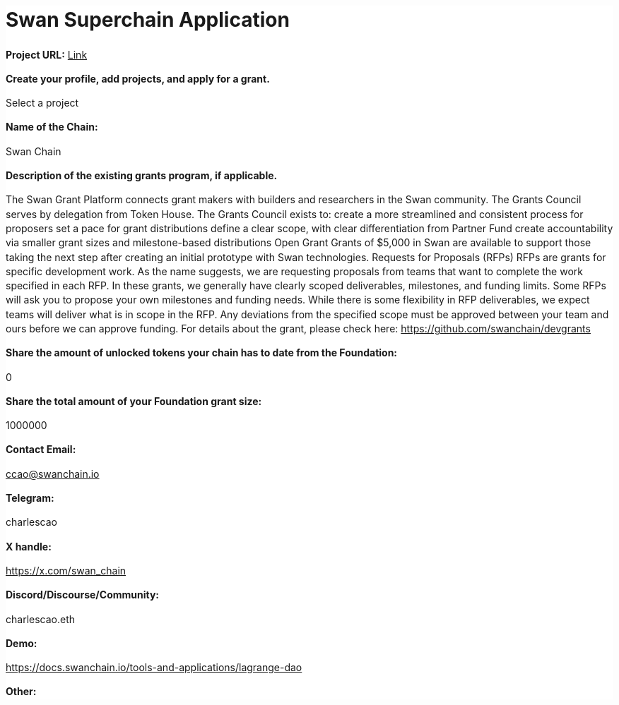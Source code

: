 # Swan Superchain Application

**Project URL:** [Link](https://app.charmverse.io/op-grants/swan-superchain-application-2116176655047597)

**Create your profile, add projects, and apply for a grant.**

Select a project 

**Name of the Chain:**

Swan Chain 

**Description of the existing grants program, if applicable.**

The Swan Grant Platform connects grant makers with builders and researchers in the Swan community. The Grants Council serves by delegation from Token House. The Grants Council exists to: create a more streamlined and consistent process for proposers set a pace for grant distributions define a clear scope, with clear differentiation from Partner Fund create accountability via smaller grant sizes and milestone-based distributions Open Grant Grants of $5,000 in Swan are available to support those taking the next step after creating an initial prototype with Swan technologies. Requests for Proposals (RFPs) RFPs are grants for specific development work. As the name suggests, we are requesting proposals from teams that want to complete the work specified in each RFP. In these grants, we generally have clearly scoped deliverables, milestones, and funding limits. Some RFPs will ask you to propose your own milestones and funding needs. While there is some flexibility in RFP deliverables, we expect teams will deliver what is in scope in the RFP. Any deviations from the specified scope must be approved between your team and ours before we can approve funding. For details about the grant, please check here: https://github.com/swanchain/devgrants

**Share the amount of unlocked tokens your chain has to date from the Foundation:**

0

**Share the total amount of your Foundation grant size:**

1000000

**Contact Email:**

ccao@swanchain.io 

**Telegram:**

charlescao 

**X handle:**

https://x.com/swan_chain 

**Discord/Discourse/Community:**

charlescao.eth 

**Demo:**

https://docs.swanchain.io/tools-and-applications/lagrange-dao 

**Other:**


